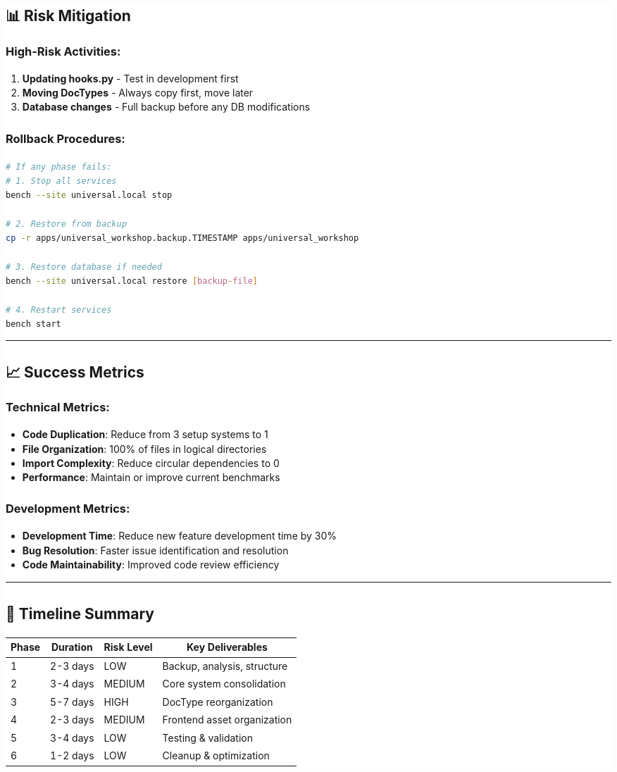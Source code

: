 
## 📊 **Risk Mitigation**

### **High-Risk Activities:**
1. **Updating hooks.py** - Test in development first
2. **Moving DocTypes** - Always copy first, move later
3. **Database changes** - Full backup before any DB modifications

### **Rollback Procedures:**
```bash
# If any phase fails:
# 1. Stop all services
bench --site universal.local stop

# 2. Restore from backup
cp -r apps/universal_workshop.backup.TIMESTAMP apps/universal_workshop

# 3. Restore database if needed
bench --site universal.local restore [backup-file]

# 4. Restart services
bench start
```

---

## 📈 **Success Metrics**

### **Technical Metrics:**
- **Code Duplication**: Reduce from 3 setup systems to 1
- **File Organization**: 100% of files in logical directories
- **Import Complexity**: Reduce circular dependencies to 0
- **Performance**: Maintain or improve current benchmarks

### **Development Metrics:**
- **Development Time**: Reduce new feature development time by 30%
- **Bug Resolution**: Faster issue identification and resolution
- **Code Maintainability**: Improved code review efficiency

---

## 🎯 **Timeline Summary**

| Phase | Duration | Risk Level | Key Deliverables |
|-------|----------|------------|------------------|
| 1 | 2-3 days | LOW | Backup, analysis, structure |
| 2 | 3-4 days | MEDIUM | Core system consolidation |
| 3 | 5-7 days | HIGH | DocType reorganization |
| 4 | 2-3 days | MEDIUM | Frontend asset organization |
| 5 | 3-4 days | LOW | Testing & validation |
| 6 | 1-2 days | LOW | Cleanup & optimization |
